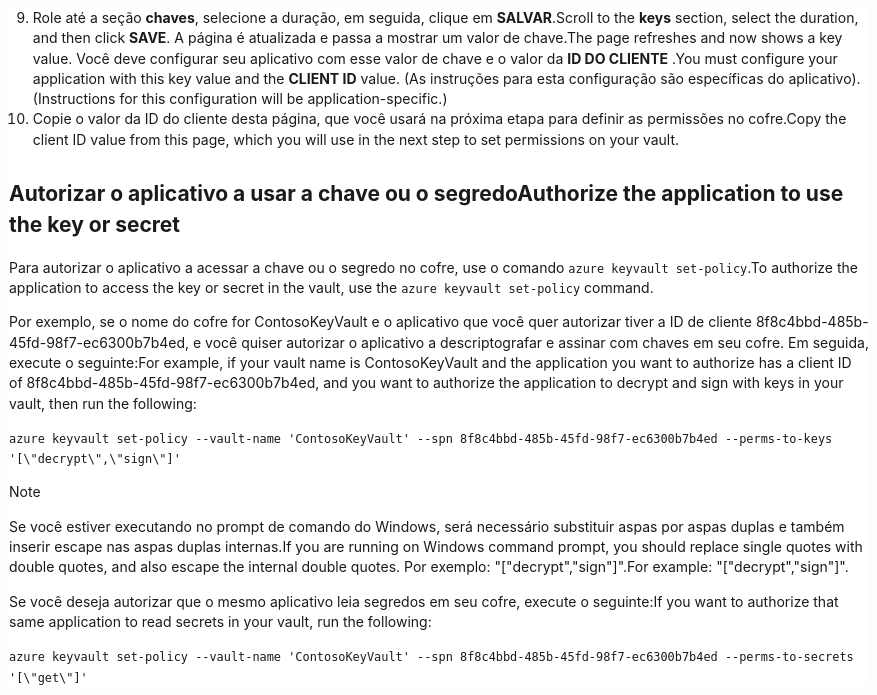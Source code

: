 9. <span data-ttu-id="c3976-217">Role até a seção **chaves**, selecione a duração, em seguida, clique em **SALVAR**.</span><span class="sxs-lookup"><span data-stu-id="c3976-217">Scroll to the **keys** section, select the duration, and then click **SAVE**.</span></span> <span data-ttu-id="c3976-218">A página é atualizada e passa a mostrar um valor de chave.</span><span class="sxs-lookup"><span data-stu-id="c3976-218">The page refreshes and now shows a key value.</span></span> <span data-ttu-id="c3976-219">Você deve configurar seu aplicativo com esse valor de chave e o valor da **ID DO CLIENTE** .</span><span class="sxs-lookup"><span data-stu-id="c3976-219">You must configure your application with this key value and the **CLIENT ID** value.</span></span> <span data-ttu-id="c3976-220">(As instruções para esta configuração são específicas do aplicativo).</span><span class="sxs-lookup"><span data-stu-id="c3976-220">(Instructions for this configuration will be application-specific.)</span></span>
10. <span data-ttu-id="c3976-221">Copie o valor da ID do cliente desta página, que você usará na próxima etapa para definir as permissões no cofre.</span><span class="sxs-lookup"><span data-stu-id="c3976-221">Copy the client ID value from this page, which you will use in the next step to set permissions on your vault.</span></span>

## <a name="authorize-the-application-to-use-the-key-or-secret"></a><span data-ttu-id="c3976-222">Autorizar o aplicativo a usar a chave ou o segredo</span><span class="sxs-lookup"><span data-stu-id="c3976-222">Authorize the application to use the key or secret</span></span>
<span data-ttu-id="c3976-223">Para autorizar o aplicativo a acessar a chave ou o segredo no cofre, use o comando `azure keyvault set-policy`.</span><span class="sxs-lookup"><span data-stu-id="c3976-223">To authorize the application to access the key or secret in the vault, use the `azure keyvault set-policy` command.</span></span>

<span data-ttu-id="c3976-224">Por exemplo, se o nome do cofre for ContosoKeyVault e o aplicativo que você quer autorizar tiver a ID de cliente 8f8c4bbd-485b-45fd-98f7-ec6300b7b4ed, e você quiser autorizar o aplicativo a descriptografar e assinar com chaves em seu cofre. Em seguida, execute o seguinte:</span><span class="sxs-lookup"><span data-stu-id="c3976-224">For example, if your vault name is ContosoKeyVault and the application you want to authorize has a client ID of 8f8c4bbd-485b-45fd-98f7-ec6300b7b4ed, and you want to authorize the application to decrypt and sign with keys in your vault, then run the following:</span></span>

    azure keyvault set-policy --vault-name 'ContosoKeyVault' --spn 8f8c4bbd-485b-45fd-98f7-ec6300b7b4ed --perms-to-keys '[\"decrypt\",\"sign\"]'

> [!NOTE]
> <span data-ttu-id="c3976-225">Se você estiver executando no prompt de comando do Windows, será necessário substituir aspas por aspas duplas e também inserir escape nas aspas duplas internas.</span><span class="sxs-lookup"><span data-stu-id="c3976-225">If you are running on Windows command prompt, you should replace single quotes with double quotes, and also escape the internal double quotes.</span></span> <span data-ttu-id="c3976-226">Por exemplo: "[\"decrypt\",\"sign\"]".</span><span class="sxs-lookup"><span data-stu-id="c3976-226">For example: "[\"decrypt\",\"sign\"]".</span></span>
> 
> 

<span data-ttu-id="c3976-227">Se você deseja autorizar que o mesmo aplicativo leia segredos em seu cofre, execute o seguinte:</span><span class="sxs-lookup"><span data-stu-id="c3976-227">If you want to authorize that same application to read secrets in your vault, run the following:</span></span>

    azure keyvault set-policy --vault-name 'ContosoKeyVault' --spn 8f8c4bbd-485b-45fd-98f7-ec6300b7b4ed --perms-to-secrets '[\"get\"]'
